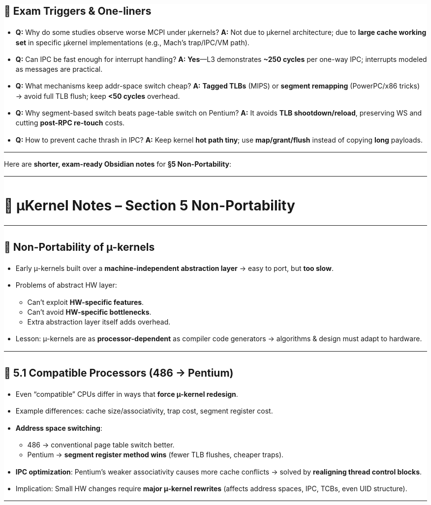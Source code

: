 
## 🧪 Exam Triggers & One-liners

* **Q:** Why do some studies observe worse MCPI under µkernels?
  **A:** Not due to µkernel architecture; due to **large cache working set** in specific µkernel implementations (e.g., Mach’s trap/IPC/VM path).

* **Q:** Can IPC be fast enough for interrupt handling?
  **A:** **Yes**—L3 demonstrates **~250 cycles** per one-way IPC; interrupts modeled as messages are practical.

* **Q:** What mechanisms keep addr-space switch cheap?
  **A:** **Tagged TLBs** (MIPS) or **segment remapping** (PowerPC/x86 tricks) → avoid full TLB flush; keep **<50 cycles** overhead.

* **Q:** Why segment-based switch beats page-table switch on Pentium?
  **A:** It avoids **TLB shootdown/reload**, preserving WS and cutting **post-RPC re-touch** costs.

* **Q:** How to prevent cache thrash in IPC?
  **A:** Keep kernel **hot path tiny**; use **map/grant/flush** instead of copying **long** payloads.

---


Here are **shorter, exam-ready Obsidian notes** for **§5 Non-Portability**:

---

# 📝 µKernel Notes – Section 5 Non-Portability

---

## 🚫 Non-Portability of µ-kernels

* Early µ-kernels built over a **machine-independent abstraction layer** → easy to port, but **too slow**.
* Problems of abstract HW layer:

  * Can’t exploit **HW-specific features**.
  * Can’t avoid **HW-specific bottlenecks**.
  * Extra abstraction layer itself adds overhead.
* Lesson: µ-kernels are as **processor-dependent** as compiler code generators → algorithms & design must adapt to hardware.

---

## 🔄 5.1 Compatible Processors (486 → Pentium)

* Even “compatible” CPUs differ in ways that **force µ-kernel redesign**.
* Example differences: cache size/associativity, trap cost, segment register cost.
* **Address space switching**:

  * 486 → conventional page table switch better.
  * Pentium → **segment register method wins** (fewer TLB flushes, cheaper traps).
* **IPC optimization**: Pentium’s weaker associativity causes more cache conflicts → solved by **realigning thread control blocks**.
* Implication: Small HW changes require **major µ-kernel rewrites** (affects address spaces, IPC, TCBs, even UID structure).

---